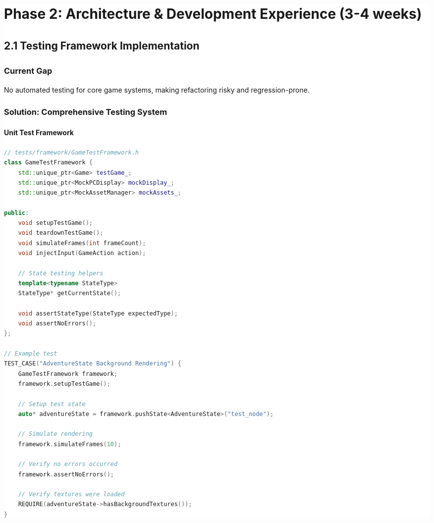 # Phase 2: Architecture & Development Experience (3-4 weeks)

## 2.1 Testing Framework Implementation

### Current Gap
No automated testing for core game systems, making refactoring risky and regression-prone.

### Solution: Comprehensive Testing System

#### Unit Test Framework
```cpp
// tests/framework/GameTestFramework.h
class GameTestFramework {
    std::unique_ptr<Game> testGame_;
    std::unique_ptr<MockPCDisplay> mockDisplay_;
    std::unique_ptr<MockAssetManager> mockAssets_;
    
public:
    void setupTestGame();
    void teardownTestGame();
    void simulateFrames(int frameCount);
    void injectInput(GameAction action);
    
    // State testing helpers
    template<typename StateType>
    StateType* getCurrentState();
    
    void assertStateType(StateType expectedType);
    void assertNoErrors();
};

// Example test
TEST_CASE("AdventureState Background Rendering") {
    GameTestFramework framework;
    framework.setupTestGame();
    
    // Setup test state
    auto* adventureState = framework.pushState<AdventureState>("test_node");
    
    // Simulate rendering
    framework.simulateFrames(10);
    
    // Verify no errors occurred
    framework.assertNoErrors();
    
    // Verify textures were loaded
    REQUIRE(adventureState->hasBackgroundTextures());
}
```

